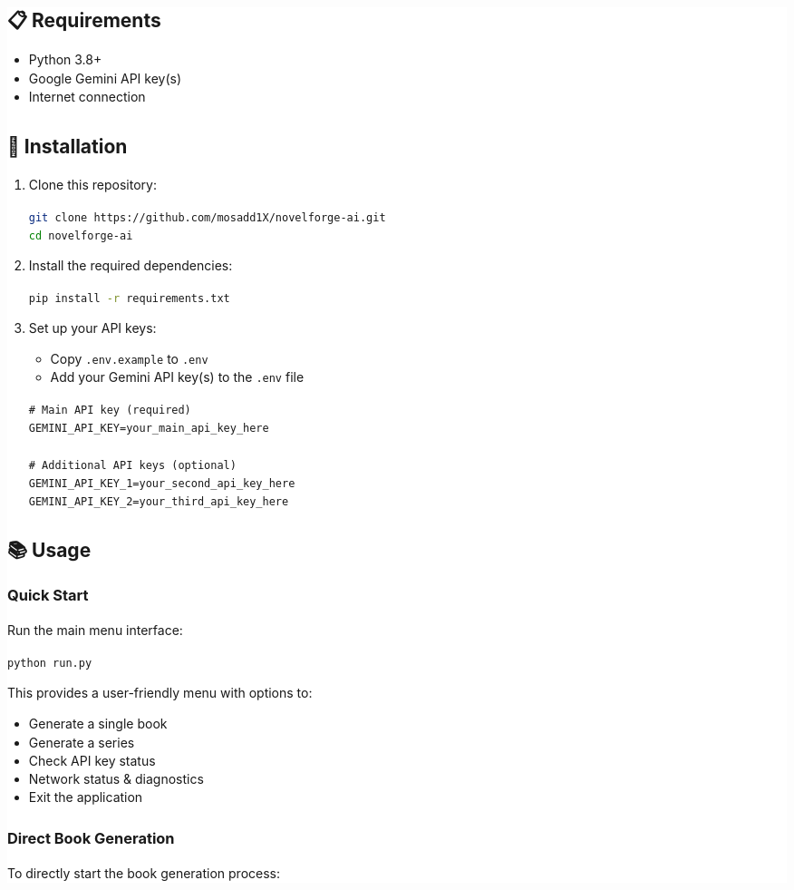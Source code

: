 ## 📋 Requirements

- Python 3.8+
- Google Gemini API key(s)
- Internet connection

## 🚀 Installation

1. Clone this repository:

   ```bash
   git clone https://github.com/mosadd1X/novelforge-ai.git
   cd novelforge-ai
   ```

2. Install the required dependencies:

   ```bash
   pip install -r requirements.txt
   ```

3. Set up your API keys:

   - Copy `.env.example` to `.env`
   - Add your Gemini API key(s) to the `.env` file

   ```
   # Main API key (required)
   GEMINI_API_KEY=your_main_api_key_here

   # Additional API keys (optional)
   GEMINI_API_KEY_1=your_second_api_key_here
   GEMINI_API_KEY_2=your_third_api_key_here
   ```

## 📚 Usage

### Quick Start

Run the main menu interface:

```bash
python run.py
```

This provides a user-friendly menu with options to:

- Generate a single book
- Generate a series
- Check API key status
- Network status & diagnostics
- Exit the application

### Direct Book Generation

To directly start the book generation process:
